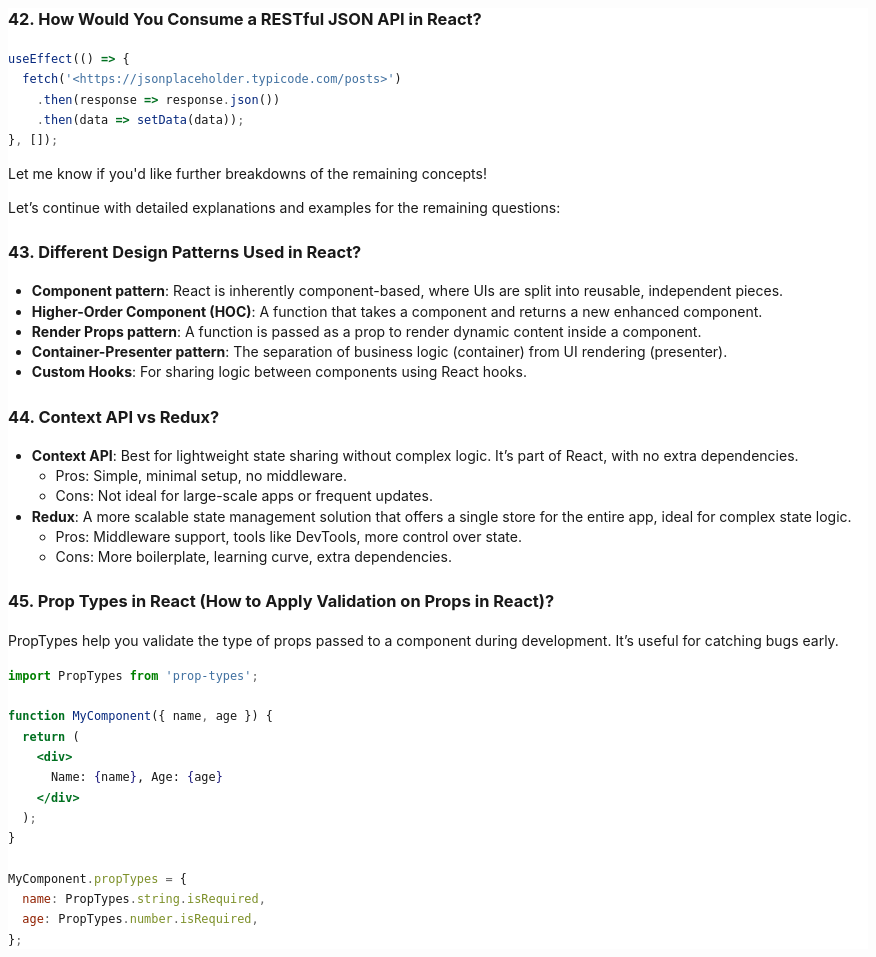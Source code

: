 ### 42. **How Would You Consume a RESTful JSON API in React?**

```jsx
useEffect(() => {
  fetch('<https://jsonplaceholder.typicode.com/posts>')
    .then(response => response.json())
    .then(data => setData(data));
}, []);

```

Let me know if you'd like further breakdowns of the remaining concepts!

Let’s continue with detailed explanations and examples for the remaining questions:

### 43. **Different Design Patterns Used in React?**

- **Component pattern**: React is inherently component-based, where UIs are split into reusable, independent pieces.
- **Higher-Order Component (HOC)**: A function that takes a component and returns a new enhanced component.
- **Render Props pattern**: A function is passed as a prop to render dynamic content inside a component.
- **Container-Presenter pattern**: The separation of business logic (container) from UI rendering (presenter).
- **Custom Hooks**: For sharing logic between components using React hooks.

### 44. **Context API vs Redux?**

- **Context API**: Best for lightweight state sharing without complex logic. It’s part of React, with no extra dependencies.
    - Pros: Simple, minimal setup, no middleware.
    - Cons: Not ideal for large-scale apps or frequent updates.
- **Redux**: A more scalable state management solution that offers a single store for the entire app, ideal for complex state logic.
    - Pros: Middleware support, tools like DevTools, more control over state.
    - Cons: More boilerplate, learning curve, extra dependencies.

### 45. **Prop Types in React (How to Apply Validation on Props in React)?**

PropTypes help you validate the type of props passed to a component during development. It’s useful for catching bugs early.

```jsx
import PropTypes from 'prop-types';

function MyComponent({ name, age }) {
  return (
    <div>
      Name: {name}, Age: {age}
    </div>
  );
}

MyComponent.propTypes = {
  name: PropTypes.string.isRequired,
  age: PropTypes.number.isRequired,
};

```

